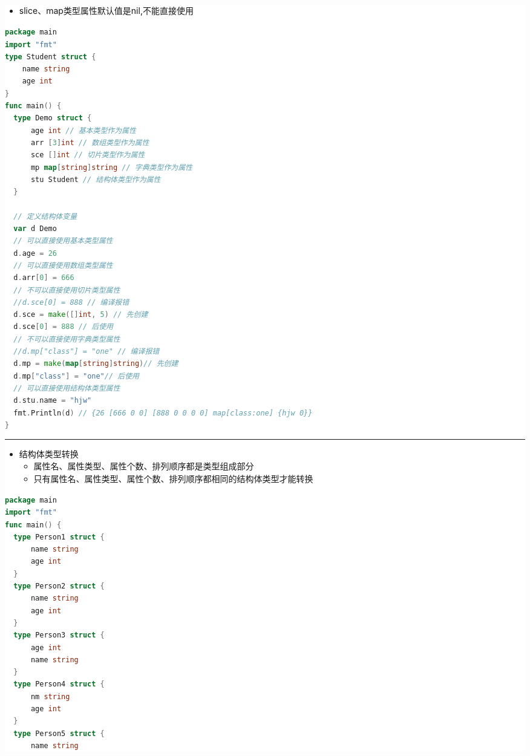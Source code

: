   - slice、map类型属性默认值是nil,不能直接使用

  ```go
  package main
  import "fmt"
  type Student struct {
      name string
      age int
  }
  func main() {
    type Demo struct {
        age int // 基本类型作为属性
        arr [3]int // 数组类型作为属性
        sce []int // 切片类型作为属性
        mp map[string]string // 字典类型作为属性
        stu Student // 结构体类型作为属性
    }
  
    // 定义结构体变量
    var d Demo
    // 可以直接使用基本类型属性
    d.age = 26
    // 可以直接使用数组类型属性
    d.arr[0] = 666
    // 不可以直接使用切片类型属性
    //d.sce[0] = 888 // 编译报错
    d.sce = make([]int, 5) // 先创建
    d.sce[0] = 888 // 后使用
    // 不可以直接使用字典类型属性
    //d.mp["class"] = "one" // 编译报错
    d.mp = make(map[string]string)// 先创建
    d.mp["class"] = "one"// 后使用
    // 可以直接使用结构体类型属性
    d.stu.name = "hjw"
    fmt.Println(d) // {26 [666 0 0] [888 0 0 0 0] map[class:one] {hjw 0}}
  }
  ```

------

- 结构体类型转换
  - 属性名、属性类型、属性个数、排列顺序都是类型组成部分
  - 只有属性名、属性类型、属性个数、排列顺序都相同的结构体类型才能转换

```go
package main
import "fmt"
func main() {
  type Person1 struct {
      name string
      age int
  }
  type Person2 struct {
      name string
      age int
  }
  type Person3 struct {
      age int
      name string
  }
  type Person4 struct {
      nm string
      age int
  }
  type Person5 struct {
      name string
```